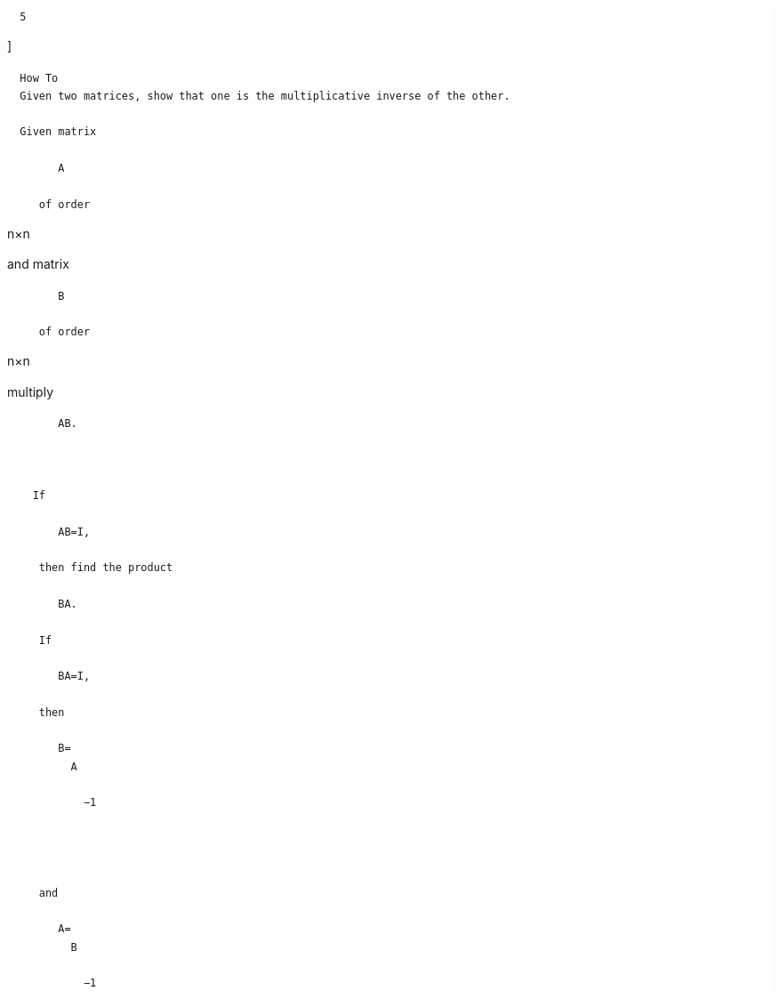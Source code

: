      
     
      
     
     
      5
     
    

   
   ]
 

    

    
      How To
      Given two matrices, show that one is the multiplicative inverse of the other.
      
      Given matrix 
          
            A
          
         of order 
 
  n×n
 
 and matrix 
          
            B
          
         of order 
 
  n×n
 
 multiply 
          
            AB.
          
        
        
        If 
          
            AB=I,
          
         then find the product 
          
            BA.
          
         If 
          
            BA=I,
          
         then 
          
            B=
              A
              
                −1
              
            

          
         and 
          
            A=
              B
              
                −1
              